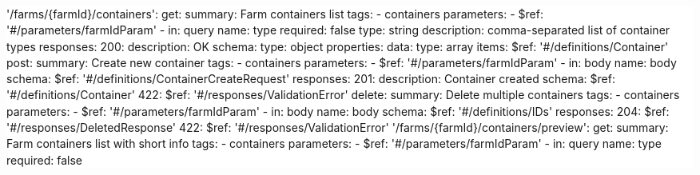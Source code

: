   '/farms/{farmId}/containers':
    get:
      summary: Farm containers list
      tags:
        - containers
      parameters:
        - $ref: '#/parameters/farmIdParam'
        - in: query
          name: type
          required: false
          type: string
          description: comma-separated list of container types
      responses:
        200:
          description: OK
          schema:
            type: object
            properties:
              data:
                type: array
                items:
                  $ref: '#/definitions/Container'
    post:
      summary: Create new container
      tags:
        - containers
      parameters:
        - $ref: '#/parameters/farmIdParam'
        - in: body
          name: body
          schema:
            $ref: '#/definitions/ContainerCreateRequest'
      responses:
        201:
          description: Container created
          schema:
            $ref: '#/definitions/Container'
        422:
          $ref: '#/responses/ValidationError'
    delete:
      summary: Delete multiple containers
      tags:
        - containers
      parameters:
        - $ref: '#/parameters/farmIdParam'
        - in: body
          name: body
          schema:
            $ref: '#/definitions/IDs'
      responses:
        204:
          $ref: '#/responses/DeletedResponse'
        422:
          $ref: '#/responses/ValidationError'
  '/farms/{farmId}/containers/preview':
    get:
      summary: Farm containers list with short info
      tags:
        - containers
      parameters:
        - $ref: '#/parameters/farmIdParam'
        - in: query
          name: type
          required: false